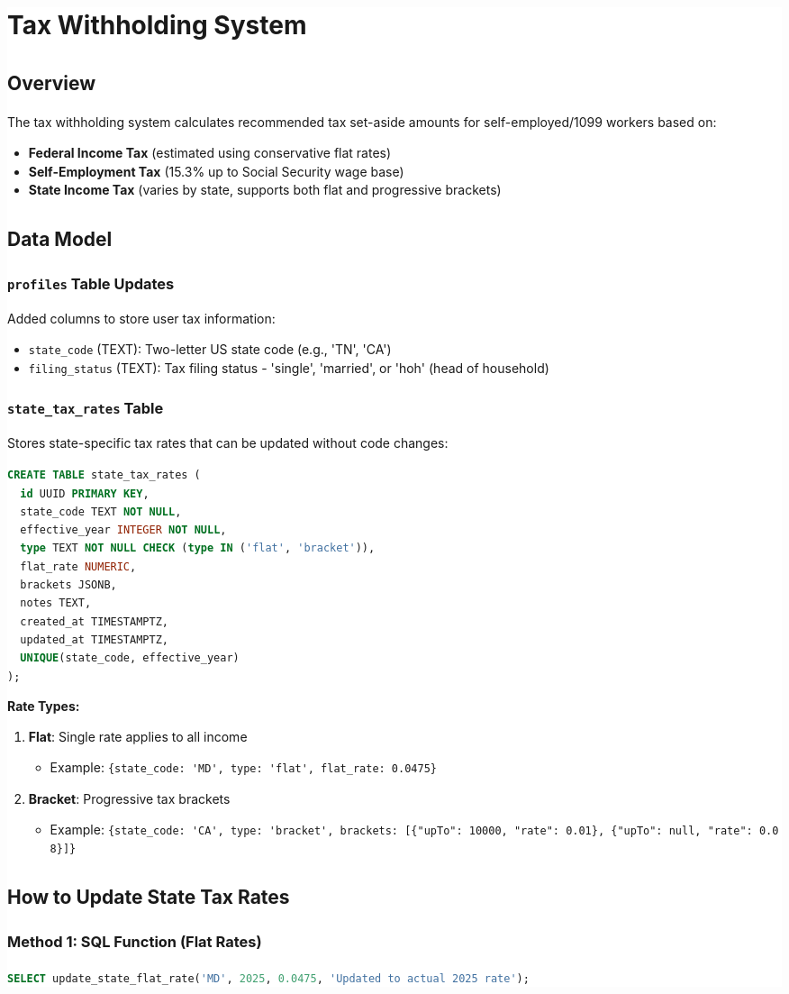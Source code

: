 # Tax Withholding System

## Overview

The tax withholding system calculates recommended tax set-aside amounts for self-employed/1099 workers based on:
- **Federal Income Tax** (estimated using conservative flat rates)
- **Self-Employment Tax** (15.3% up to Social Security wage base)
- **State Income Tax** (varies by state, supports both flat and progressive brackets)

## Data Model

### `profiles` Table Updates
Added columns to store user tax information:
- `state_code` (TEXT): Two-letter US state code (e.g., 'TN', 'CA')
- `filing_status` (TEXT): Tax filing status - 'single', 'married', or 'hoh' (head of household)

### `state_tax_rates` Table
Stores state-specific tax rates that can be updated without code changes:

```sql
CREATE TABLE state_tax_rates (
  id UUID PRIMARY KEY,
  state_code TEXT NOT NULL,
  effective_year INTEGER NOT NULL,
  type TEXT NOT NULL CHECK (type IN ('flat', 'bracket')),
  flat_rate NUMERIC,
  brackets JSONB,
  notes TEXT,
  created_at TIMESTAMPTZ,
  updated_at TIMESTAMPTZ,
  UNIQUE(state_code, effective_year)
);
```

**Rate Types:**
1. **Flat**: Single rate applies to all income
   - Example: `{state_code: 'MD', type: 'flat', flat_rate: 0.0475}`
   
2. **Bracket**: Progressive tax brackets
   - Example: `{state_code: 'CA', type: 'bracket', brackets: [{"upTo": 10000, "rate": 0.01}, {"upTo": null, "rate": 0.08}]}`

## How to Update State Tax Rates

### Method 1: SQL Function (Flat Rates)
```sql
SELECT update_state_flat_rate('MD', 2025, 0.0475, 'Updated to actual 2025 rate');
```
